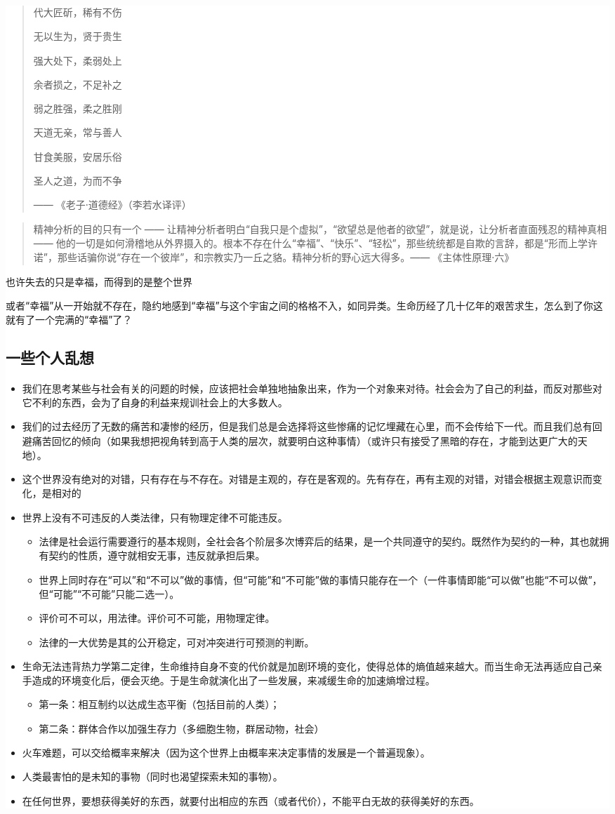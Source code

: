> 
> 代大匠斫，稀有不伤
> 
> 无以生为，贤于贵生
> 
> 强大处下，柔弱处上
> 
> 余者损之，不足补之
> 
> 弱之胜强，柔之胜刚
> 
> 天道无亲，常与善人
> 
> 甘食美服，安居乐俗
> 
> 圣人之道，为而不争
> 
> —— 《老子·道德经》（李若水译评）

> 精神分析的目的只有一个 —— 让精神分析者明白“自我只是个虚拟”，“欲望总是他者的欲望”，就是说，让分析者直面残忍的精神真相 —— 他的一切是如何滑稽地从外界摄入的。根本不存在什么“幸福”、“快乐”、“轻松”，那些统统都是自欺的言辞，都是“形而上学许诺”，那些话骗你说“存在一个彼岸”，和宗教实乃一丘之貉。精神分析的野心远大得多。—— 《主体性原理·六》
>

也许失去的只是幸福，而得到的是整个世界

或者“幸福”从一开始就不存在，隐约地感到“幸福”与这个宇宙之间的格格不入，如同异类。生命历经了几十亿年的艰苦求生，怎么到了你这就有了一个完满的“幸福”了？

## 一些个人乱想

- 我们在思考某些与社会有关的问题的时候，应该把社会单独地抽象出来，作为一个对象来对待。社会会为了自己的利益，而反对那些对它不利的东西，会为了自身的利益来规训社会上的大多数人。

- 我们的过去经历了无数的痛苦和凄惨的经历，但是我们总是会选择将这些惨痛的记忆埋藏在心里，而不会传给下一代。而且我们总有回避痛苦回忆的倾向（如果我想把视角转到高于人类的层次，就要明白这种事情）（或许只有接受了黑暗的存在，才能到达更广大的天地）。

- 这个世界没有绝对的对错，只有存在与不存在。对错是主观的，存在是客观的。先有存在，再有主观的对错，对错会根据主观意识而变化，是相对的


- 世界上没有不可违反的人类法律，只有物理定律不可能违反。
  - 法律是社会运行需要遵行的基本规则，全社会各个阶层多次博弈后的结果，是一个共同遵守的契约。既然作为契约的一种，其也就拥有契约的性质，遵守就相安无事，违反就承担后果。

  - 世界上同时存在“可以”和“不可以”做的事情，但“可能”和“不可能”做的事情只能存在一个（一件事情即能“可以做”也能“不可以做”，但“可能”“不可能”只能二选一）。

  - 评价可不可以，用法律。评价可不可能，用物理定律。

  - 法律的一大优势是其的公开稳定，可对冲突进行可预测的判断。

- 生命无法违背热力学第二定律，生命维持自身不变的代价就是加剧环境的变化，使得总体的熵值越来越大。而当生命无法再适应自己亲手造成的环境变化后，便会灭绝。于是生命就演化出了一些发展，来减缓生命的加速熵增过程。

  - 第一条：相互制约以达成生态平衡（包括目前的人类）；

  - 第二条：群体合作以加强生存力（多细胞生物，群居动物，社会）


- 火车难题，可以交给概率来解决（因为这个世界上由概率来决定事情的发展是一个普遍现象）。

- 人类最害怕的是未知的事物（同时也渴望探索未知的事物）。

- 在任何世界，要想获得美好的东西，就要付出相应的东西（或者代价），不能平白无故的获得美好的东西。
